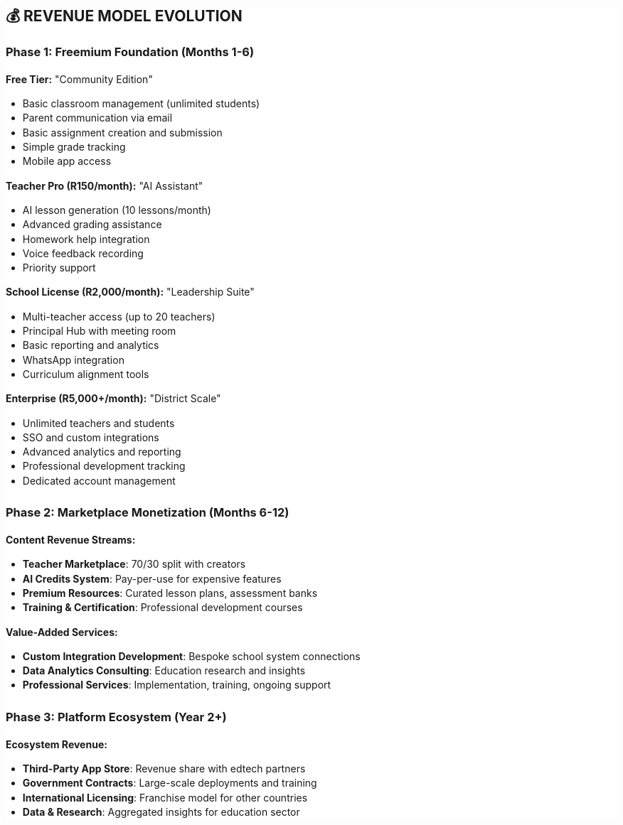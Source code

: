 
## 💰 **REVENUE MODEL EVOLUTION**

### **Phase 1: Freemium Foundation (Months 1-6)**

**Free Tier:** "Community Edition"
- Basic classroom management (unlimited students)
- Parent communication via email
- Basic assignment creation and submission
- Simple grade tracking
- Mobile app access

**Teacher Pro (R150/month):** "AI Assistant"
- AI lesson generation (10 lessons/month)
- Advanced grading assistance
- Homework help integration
- Voice feedback recording
- Priority support

**School License (R2,000/month):** "Leadership Suite" 
- Multi-teacher access (up to 20 teachers)
- Principal Hub with meeting room
- Basic reporting and analytics
- WhatsApp integration
- Curriculum alignment tools

**Enterprise (R5,000+/month):** "District Scale"
- Unlimited teachers and students
- SSO and custom integrations
- Advanced analytics and reporting
- Professional development tracking
- Dedicated account management

### **Phase 2: Marketplace Monetization (Months 6-12)**

**Content Revenue Streams:**
- **Teacher Marketplace**: 70/30 split with creators
- **AI Credits System**: Pay-per-use for expensive features
- **Premium Resources**: Curated lesson plans, assessment banks
- **Training & Certification**: Professional development courses

**Value-Added Services:**
- **Custom Integration Development**: Bespoke school system connections
- **Data Analytics Consulting**: Education research and insights
- **Professional Services**: Implementation, training, ongoing support

### **Phase 3: Platform Ecosystem (Year 2+)**

**Ecosystem Revenue:**
- **Third-Party App Store**: Revenue share with edtech partners
- **Government Contracts**: Large-scale deployments and training
- **International Licensing**: Franchise model for other countries
- **Data & Research**: Aggregated insights for education sector
